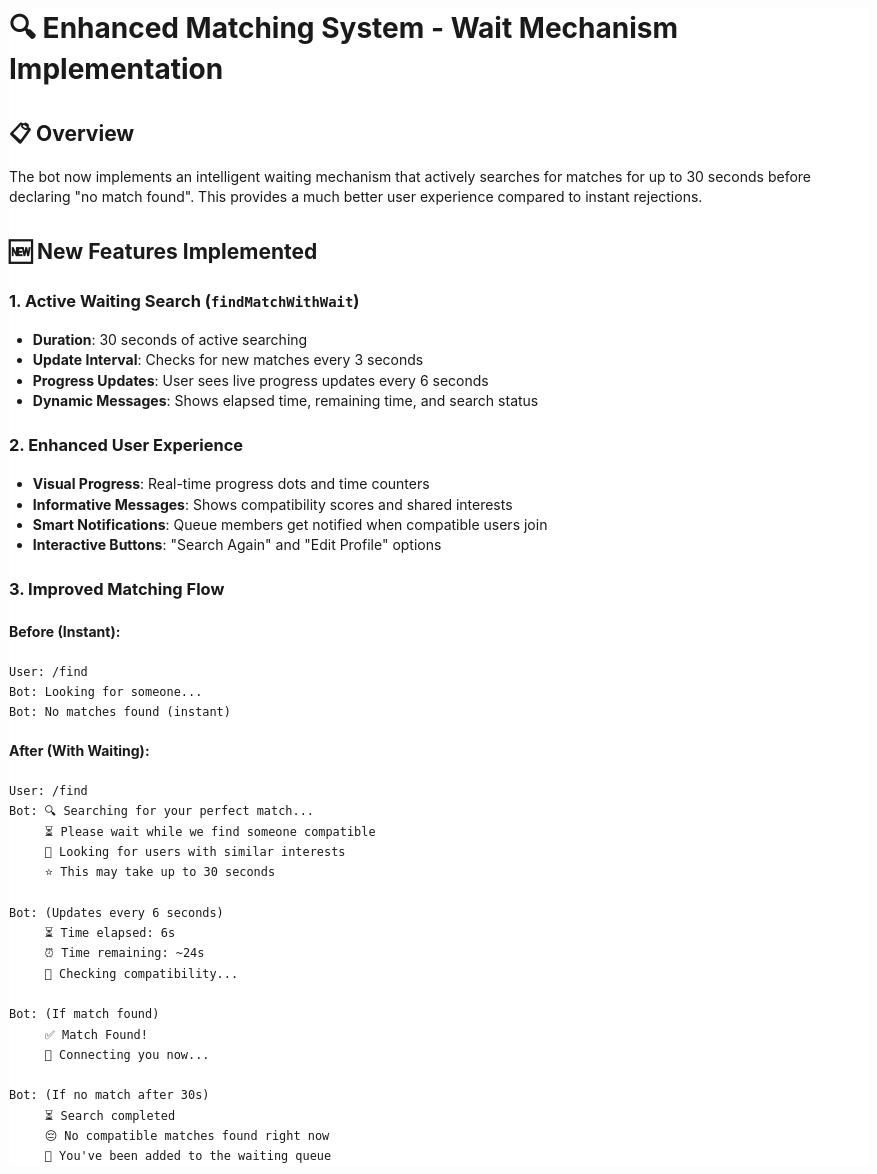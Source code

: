 # 🔍 Enhanced Matching System - Wait Mechanism Implementation

## 📋 Overview

The bot now implements an intelligent waiting mechanism that actively searches for matches for up to 30 seconds before declaring "no match found". This provides a much better user experience compared to instant rejections.

## 🆕 New Features Implemented

### 1. **Active Waiting Search** (`findMatchWithWait`)
- **Duration**: 30 seconds of active searching
- **Update Interval**: Checks for new matches every 3 seconds
- **Progress Updates**: User sees live progress updates every 6 seconds
- **Dynamic Messages**: Shows elapsed time, remaining time, and search status

### 2. **Enhanced User Experience**
- **Visual Progress**: Real-time progress dots and time counters
- **Informative Messages**: Shows compatibility scores and shared interests
- **Smart Notifications**: Queue members get notified when compatible users join
- **Interactive Buttons**: "Search Again" and "Edit Profile" options

### 3. **Improved Matching Flow**

#### Before (Instant):
```
User: /find
Bot: Looking for someone...
Bot: No matches found (instant)
```

#### After (With Waiting):
```
User: /find
Bot: 🔍 Searching for your perfect match...
     ⏳ Please wait while we find someone compatible
     🎯 Looking for users with similar interests
     ⭐ This may take up to 30 seconds

Bot: (Updates every 6 seconds)
     ⏳ Time elapsed: 6s
     ⏰ Time remaining: ~24s
     🎯 Checking compatibility...

Bot: (If match found)
     ✅ Match Found!
     🎉 Connecting you now...

Bot: (If no match after 30s)
     ⏳ Search completed
     😔 No compatible matches found right now
     📝 You've been added to the waiting queue
```
